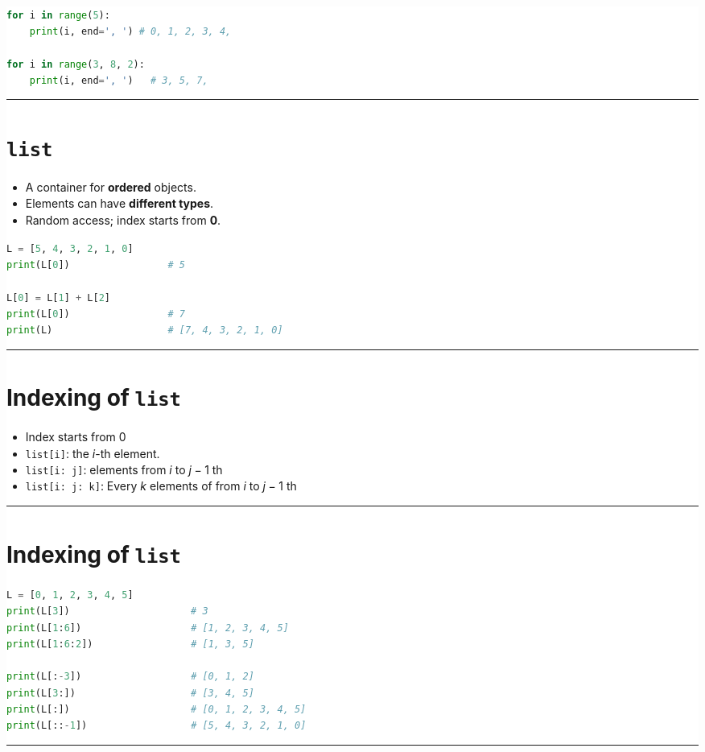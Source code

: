 ```python
for i in range(5):
    print(i, end=', ') # 0, 1, 2, 3, 4,

for i in range(3, 8, 2):
    print(i, end=', ')   # 3, 5, 7, 
```

---

# `list`

* A container for **ordered** objects.
* Elements can have **different types**.
* Random access; index starts from **$0$**.

```python
L = [5, 4, 3, 2, 1, 0]
print(L[0])                 # 5

L[0] = L[1] + L[2]
print(L[0])                 # 7
print(L)                    # [7, 4, 3, 2, 1, 0]
```

---

# Indexing of `list`

* Index starts from $0$
* `list[i]`: the $i$-th element.
* `list[i: j]`: elements from $i$ to $j-1$ th
* `list[i: j: k]`: Every $k$ elements of from $i$ to $j-1$ th

---

# Indexing of `list`

```python
L = [0, 1, 2, 3, 4, 5]
print(L[3])                     # 3
print(L[1:6])                   # [1, 2, 3, 4, 5]
print(L[1:6:2])                 # [1, 3, 5]

print(L[:-3])                   # [0, 1, 2]
print(L[3:])                    # [3, 4, 5]
print(L[:])                     # [0, 1, 2, 3, 4, 5]
print(L[::-1])                  # [5, 4, 3, 2, 1, 0]
```

---
